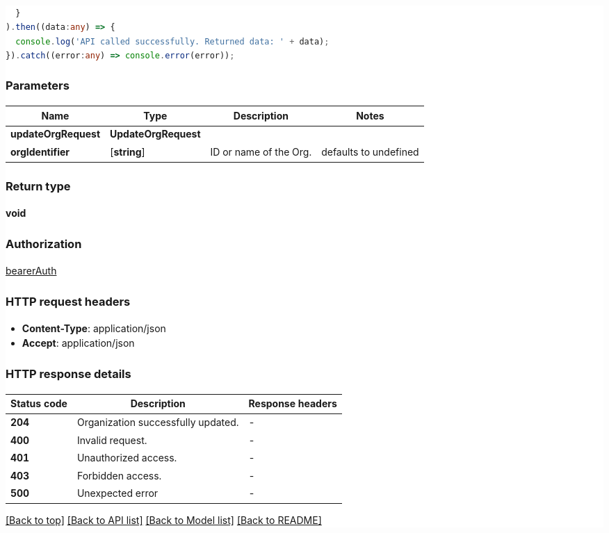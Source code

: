 ```typescript
  } 
).then((data:any) => {
  console.log('API called successfully. Returned data: ' + data);
}).catch((error:any) => console.error(error));


```


### Parameters

Name | Type | Description  | Notes
------------- | ------------- | ------------- | -------------
 **updateOrgRequest** | **UpdateOrgRequest**|  |
 **orgIdentifier** | [**string**] | ID or name of the Org. | defaults to undefined


### Return type

**void**

### Authorization

[bearerAuth](README.md#bearerAuth)

### HTTP request headers

 - **Content-Type**: application/json
 - **Accept**: application/json


### HTTP response details
| Status code | Description | Response headers |
|-------------|-------------|------------------|
**204** | Organization successfully updated. |  -  |
**400** | Invalid request. |  -  |
**401** | Unauthorized access. |  -  |
**403** | Forbidden access. |  -  |
**500** | Unexpected error |  -  |

[[Back to top]](#) [[Back to API list]](README.md#documentation-for-api-endpoints) [[Back to Model list]](README.md#documentation-for-models) [[Back to README]](README.md)

